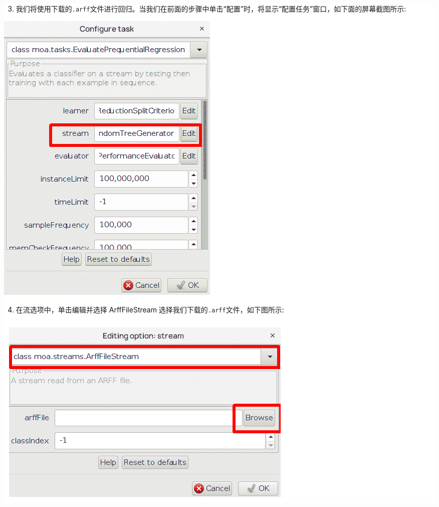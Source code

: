 3.  我们将使用下载的`.arff`文件进行回归。当我们在前面的步骤中单击“配置”时，将显示“配置任务”窗口，如下面的屏幕截图所示:

![](img/62d0e7ee-fbcd-41bc-aa15-5632716435ed.png)

4.  在流选项中，单击编辑并选择 ArffFileStream 选择我们下载的`.arff`文件，如下图所示:

![](img/c679a3fd-fadd-410d-9635-c3bf2fd7c871.png)
